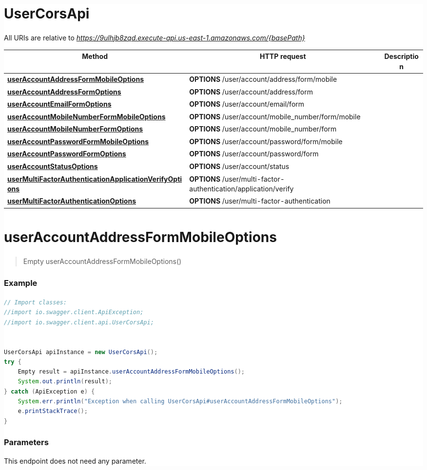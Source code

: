 # UserCorsApi

All URIs are relative to *https://9ulhjb8zqd.execute-api.us-east-1.amazonaws.com/{basePath}*

Method | HTTP request | Description
------------- | ------------- | -------------
[**userAccountAddressFormMobileOptions**](UserCorsApi.md#userAccountAddressFormMobileOptions) | **OPTIONS** /user/account/address/form/mobile | 
[**userAccountAddressFormOptions**](UserCorsApi.md#userAccountAddressFormOptions) | **OPTIONS** /user/account/address/form | 
[**userAccountEmailFormOptions**](UserCorsApi.md#userAccountEmailFormOptions) | **OPTIONS** /user/account/email/form | 
[**userAccountMobileNumberFormMobileOptions**](UserCorsApi.md#userAccountMobileNumberFormMobileOptions) | **OPTIONS** /user/account/mobile_number/form/mobile | 
[**userAccountMobileNumberFormOptions**](UserCorsApi.md#userAccountMobileNumberFormOptions) | **OPTIONS** /user/account/mobile_number/form | 
[**userAccountPasswordFormMobileOptions**](UserCorsApi.md#userAccountPasswordFormMobileOptions) | **OPTIONS** /user/account/password/form/mobile | 
[**userAccountPasswordFormOptions**](UserCorsApi.md#userAccountPasswordFormOptions) | **OPTIONS** /user/account/password/form | 
[**userAccountStatusOptions**](UserCorsApi.md#userAccountStatusOptions) | **OPTIONS** /user/account/status | 
[**userMultiFactorAuthenticationApplicationVerifyOptions**](UserCorsApi.md#userMultiFactorAuthenticationApplicationVerifyOptions) | **OPTIONS** /user/multi-factor-authentication/application/verify | 
[**userMultiFactorAuthenticationOptions**](UserCorsApi.md#userMultiFactorAuthenticationOptions) | **OPTIONS** /user/multi-factor-authentication | 

<a name="userAccountAddressFormMobileOptions"></a>
# **userAccountAddressFormMobileOptions**
> Empty userAccountAddressFormMobileOptions()



### Example
```java
// Import classes:
//import io.swagger.client.ApiException;
//import io.swagger.client.api.UserCorsApi;


UserCorsApi apiInstance = new UserCorsApi();
try {
    Empty result = apiInstance.userAccountAddressFormMobileOptions();
    System.out.println(result);
} catch (ApiException e) {
    System.err.println("Exception when calling UserCorsApi#userAccountAddressFormMobileOptions");
    e.printStackTrace();
}
```

### Parameters
This endpoint does not need any parameter.
